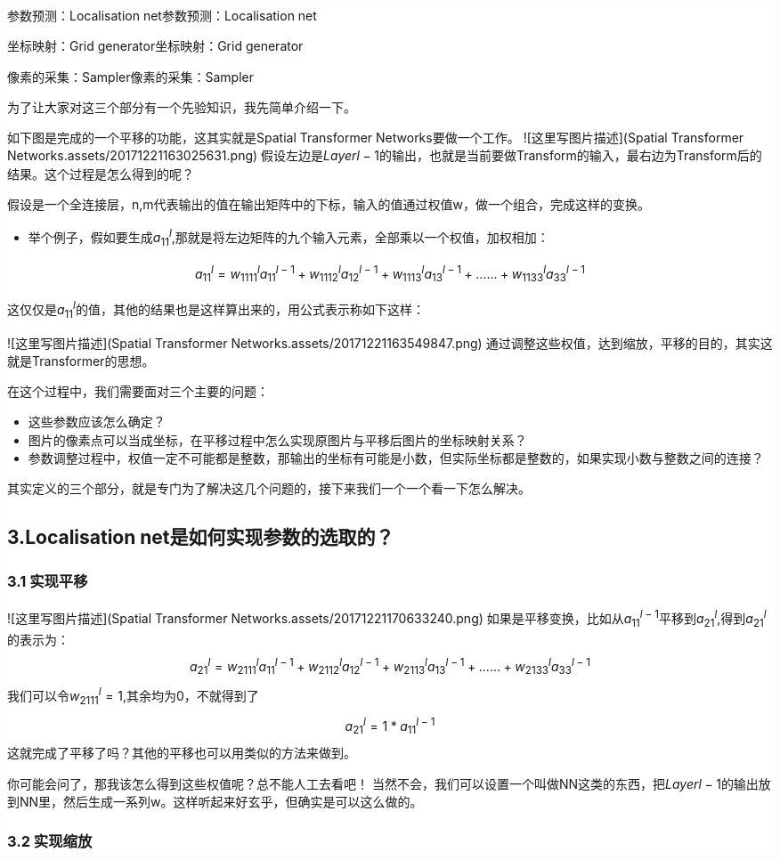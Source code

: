 参数预测：Localisation net参数预测：Localisation net

坐标映射：Grid generator坐标映射：Grid generator

像素的采集：Sampler像素的采集：Sampler

为了让大家对这三个部分有一个先验知识，我先简单介绍一下。

如下图是完成的一个平移的功能，这其实就是Spatial Transformer Networks要做一个工作。
![这里写图片描述](Spatial Transformer Networks.assets/20171221163025631.png)
假设左边是$Layer l−1$的输出，也就是当前要做Transform的输入，最右边为Transform后的结果。这个过程是怎么得到的呢？

假设是一个全连接层，n,m代表输出的值在输出矩阵中的下标，输入的值通过权值w，做一个组合，完成这样的变换。

- 举个例子，假如要生成$a^l_{11}$,那就是将左边矩阵的九个输入元素，全部乘以一个权值，加权相加：

$$
a^l_{11}=w^l_{1111}a^{l-1}_{11}+w^l_{1112}a^{l-1}_{12}+w^l_{1113}a^{l-1}_{13}+……+w^l_{1133}a^{l-1}_{33}
$$

  这仅仅是$a^l_{11}$的值，其他的结果也是这样算出来的，用公式表示称如下这样：

![这里写图片描述](Spatial Transformer Networks.assets/20171221163549847.png)
通过调整这些权值，达到缩放，平移的目的，其实这就是Transformer的思想。

在这个过程中，我们需要面对三个主要的问题：

- 这些参数应该怎么确定？
- 图片的像素点可以当成坐标，在平移过程中怎么实现原图片与平移后图片的坐标映射关系？
- 参数调整过程中，权值一定不可能都是整数，那输出的坐标有可能是小数，但实际坐标都是整数的，如果实现小数与整数之间的连接？

其实定义的三个部分，就是专门为了解决这几个问题的，接下来我们一个一个看一下怎么解决。



## 3.Localisation net是如何实现参数的选取的？

### 3.1 实现平移

![这里写图片描述](Spatial Transformer Networks.assets/20171221170633240.png)
如果是平移变换，比如从$a^{l-1}_{11}$平移到$a^l_{21}$,得到$a^l_{21}$的表示为：
$$
a^l_{21}=w^l_{2111}a^{l-1}_{11}+w^l_{2112}a^{l-1}_{12}+w^l_{2113}a^{l-1}_{13}+……+w^l_{2 133}a^{l-1}_{33}
$$
我们可以令$w^l_{2111}=1$,其余均为0，不就得到了
$$
a^l_{21}=1*a^{l-1}_{11}
$$
这就完成了平移了吗？其他的平移也可以用类似的方法来做到。

你可能会问了，那我该怎么得到这些权值呢？总不能人工去看吧！
当然不会，我们可以设置一个叫做NN这类的东西，把$Layer l−1$的输出放到NN里，然后生成一系列w。这样听起来好玄乎，但确实是可以这么做的。

### 3.2 实现缩放
